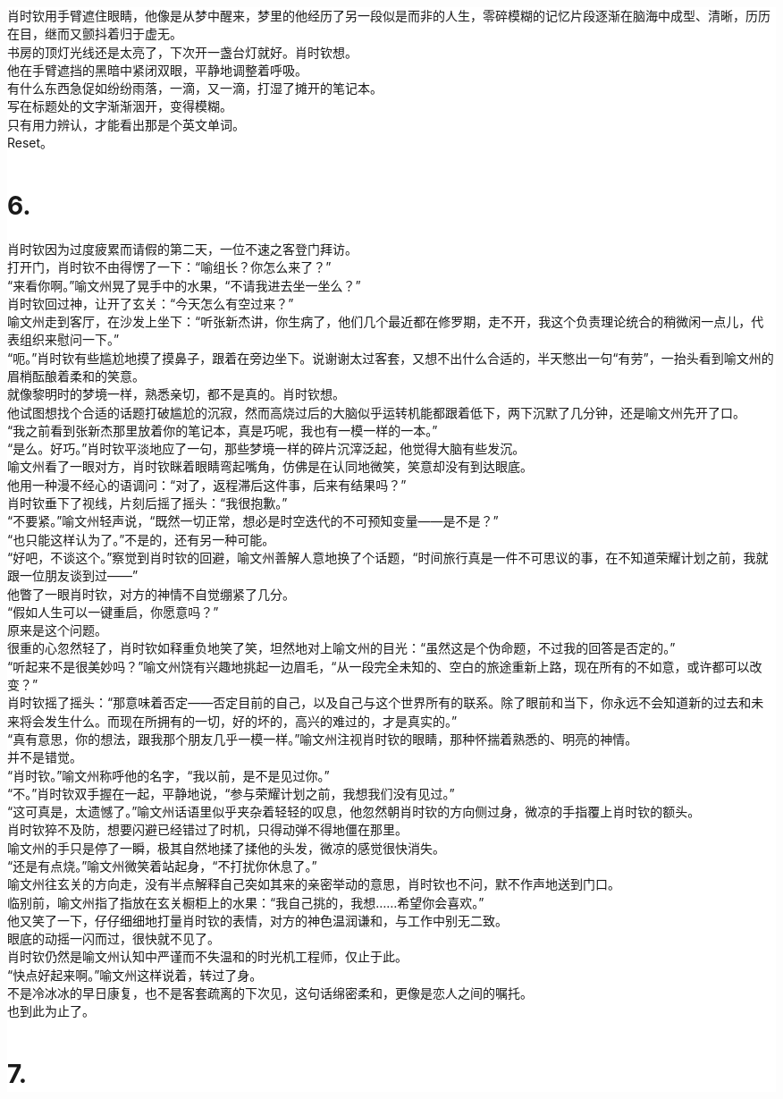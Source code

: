 肖时钦用手臂遮住眼睛，他像是从梦中醒来，梦里的他经历了另一段似是而非的人生，零碎模糊的记忆片段逐渐在脑海中成型、清晰，历历在目，继而又颤抖着归于虚无。  
书房的顶灯光线还是太亮了，下次开一盏台灯就好。肖时钦想。  
他在手臂遮挡的黑暗中紧闭双眼，平静地调整着呼吸。  
有什么东西急促如纷纷雨落，一滴，又一滴，打湿了摊开的笔记本。  
写在标题处的文字渐渐洇开，变得模糊。  
只有用力辨认，才能看出那是个英文单词。  
Reset。  
  
  
# 6.  
  
肖时钦因为过度疲累而请假的第二天，一位不速之客登门拜访。  
打开门，肖时钦不由得愣了一下：“喻组长？你怎么来了？”  
“来看你啊。”喻文州晃了晃手中的水果，“不请我进去坐一坐么？”  
肖时钦回过神，让开了玄关：“今天怎么有空过来？”  
喻文州走到客厅，在沙发上坐下：“听张新杰讲，你生病了，他们几个最近都在修罗期，走不开，我这个负责理论统合的稍微闲一点儿，代表组织来慰问一下。”  
“呃。”肖时钦有些尴尬地摸了摸鼻子，跟着在旁边坐下。说谢谢太过客套，又想不出什么合适的，半天憋出一句“有劳”，一抬头看到喻文州的眉梢酝酿着柔和的笑意。  
就像黎明时的梦境一样，熟悉亲切，都不是真的。肖时钦想。  
他试图想找个合适的话题打破尴尬的沉寂，然而高烧过后的大脑似乎运转机能都跟着低下，两下沉默了几分钟，还是喻文州先开了口。  
“我之前看到张新杰那里放着你的笔记本，真是巧呢，我也有一模一样的一本。”  
“是么。好巧。”肖时钦平淡地应了一句，那些梦境一样的碎片沉滓泛起，他觉得大脑有些发沉。  
喻文州看了一眼对方，肖时钦眯着眼睛弯起嘴角，仿佛是在认同地微笑，笑意却没有到达眼底。  
他用一种漫不经心的语调问：“对了，返程滞后这件事，后来有结果吗？”  
肖时钦垂下了视线，片刻后摇了摇头：“我很抱歉。”  
“不要紧。”喻文州轻声说，“既然一切正常，想必是时空迭代的不可预知变量——是不是？”  
“也只能这样认为了。”不是的，还有另一种可能。  
“好吧，不谈这个。”察觉到肖时钦的回避，喻文州善解人意地换了个话题，“时间旅行真是一件不可思议的事，在不知道荣耀计划之前，我就跟一位朋友谈到过——”  
他瞥了一眼肖时钦，对方的神情不自觉绷紧了几分。  
“假如人生可以一键重启，你愿意吗？”  
原来是这个问题。  
很重的心忽然轻了，肖时钦如释重负地笑了笑，坦然地对上喻文州的目光：“虽然这是个伪命题，不过我的回答是否定的。”  
“听起来不是很美妙吗？”喻文州饶有兴趣地挑起一边眉毛，“从一段完全未知的、空白的旅途重新上路，现在所有的不如意，或许都可以改变？”  
肖时钦摇了摇头：“那意味着否定——否定目前的自己，以及自己与这个世界所有的联系。除了眼前和当下，你永远不会知道新的过去和未来将会发生什么。而现在所拥有的一切，好的坏的，高兴的难过的，才是真实的。”  
“真有意思，你的想法，跟我那个朋友几乎一模一样。”喻文州注视肖时钦的眼睛，那种怀揣着熟悉的、明亮的神情。  
并不是错觉。  
“肖时钦。”喻文州称呼他的名字，“我以前，是不是见过你。”  
“不。”肖时钦双手握在一起，平静地说，“参与荣耀计划之前，我想我们没有见过。”  
“这可真是，太遗憾了。”喻文州话语里似乎夹杂着轻轻的叹息，他忽然朝肖时钦的方向侧过身，微凉的手指覆上肖时钦的额头。  
肖时钦猝不及防，想要闪避已经错过了时机，只得动弹不得地僵在那里。  
喻文州的手只是停了一瞬，极其自然地揉了揉他的头发，微凉的感觉很快消失。  
“还是有点烧。”喻文州微笑着站起身，“不打扰你休息了。”  
喻文州往玄关的方向走，没有半点解释自己突如其来的亲密举动的意思，肖时钦也不问，默不作声地送到门口。  
临别前，喻文州指了指放在玄关橱柜上的水果：“我自己挑的，我想……希望你会喜欢。”  
他又笑了一下，仔仔细细地打量肖时钦的表情，对方的神色温润谦和，与工作中别无二致。  
眼底的动摇一闪而过，很快就不见了。  
肖时钦仍然是喻文州认知中严谨而不失温和的时光机工程师，仅止于此。  
“快点好起来啊。”喻文州这样说着，转过了身。  
不是冷冰冰的早日康复，也不是客套疏离的下次见，这句话绵密柔和，更像是恋人之间的嘱托。  
也到此为止了。  
  
  
# 7.  
  